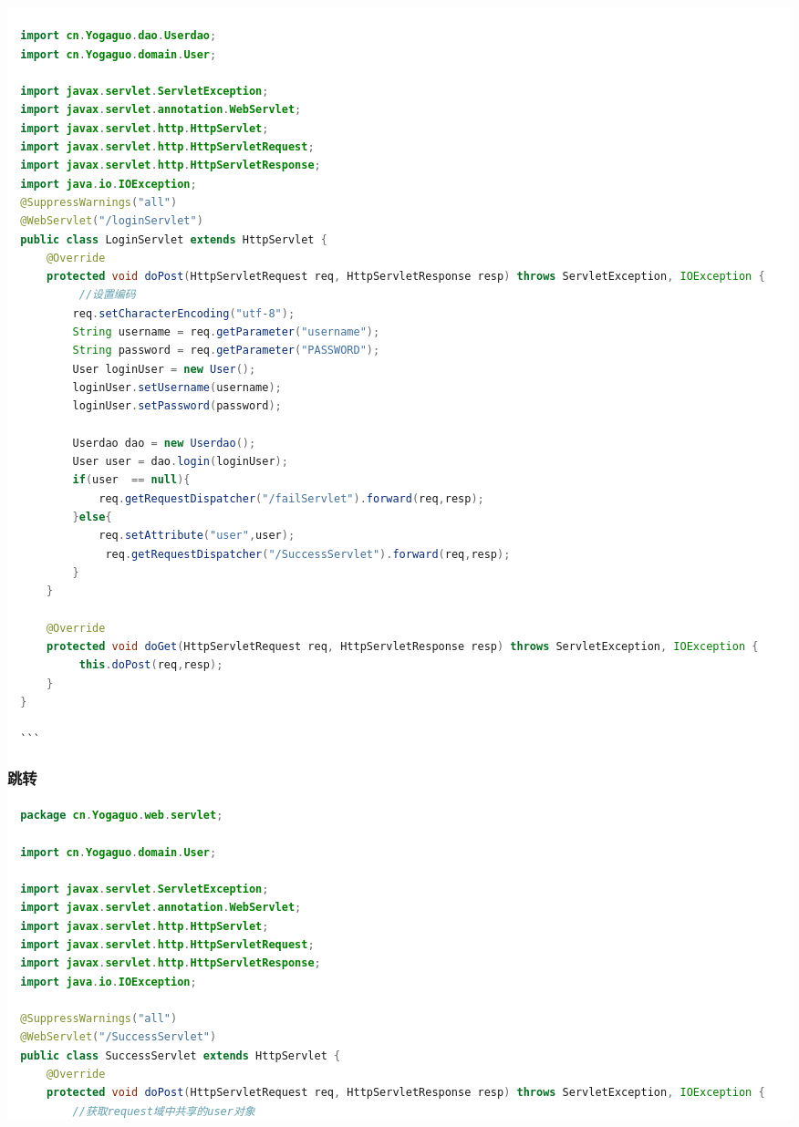 ~~~java
  
  import cn.Yogaguo.dao.Userdao;
  import cn.Yogaguo.domain.User;
  
  import javax.servlet.ServletException;
  import javax.servlet.annotation.WebServlet;
  import javax.servlet.http.HttpServlet;
  import javax.servlet.http.HttpServletRequest;
  import javax.servlet.http.HttpServletResponse;
  import java.io.IOException;
  @SuppressWarnings("all")
  @WebServlet("/loginServlet")
  public class LoginServlet extends HttpServlet {
      @Override
      protected void doPost(HttpServletRequest req, HttpServletResponse resp) throws ServletException, IOException {
           //设置编码
          req.setCharacterEncoding("utf-8");
          String username = req.getParameter("username");
          String password = req.getParameter("PASSWORD");
          User loginUser = new User();
          loginUser.setUsername(username);
          loginUser.setPassword(password);
  
          Userdao dao = new Userdao();
          User user = dao.login(loginUser);
          if(user  == null){
              req.getRequestDispatcher("/failServlet").forward(req,resp);
          }else{
              req.setAttribute("user",user);
               req.getRequestDispatcher("/SuccessServlet").forward(req,resp);
          }
      }
  
      @Override
      protected void doGet(HttpServletRequest req, HttpServletResponse resp) throws ServletException, IOException {
           this.doPost(req,resp);
      }
  }

  ```
~~~
### 跳转
```java
  package cn.Yogaguo.web.servlet;
  
  import cn.Yogaguo.domain.User;
  
  import javax.servlet.ServletException;
  import javax.servlet.annotation.WebServlet;
  import javax.servlet.http.HttpServlet;
  import javax.servlet.http.HttpServletRequest;
  import javax.servlet.http.HttpServletResponse;
  import java.io.IOException;
  
  @SuppressWarnings("all")
  @WebServlet("/SuccessServlet")
  public class SuccessServlet extends HttpServlet {
      @Override
      protected void doPost(HttpServletRequest req, HttpServletResponse resp) throws ServletException, IOException {
          //获取request域中共享的user对象
```